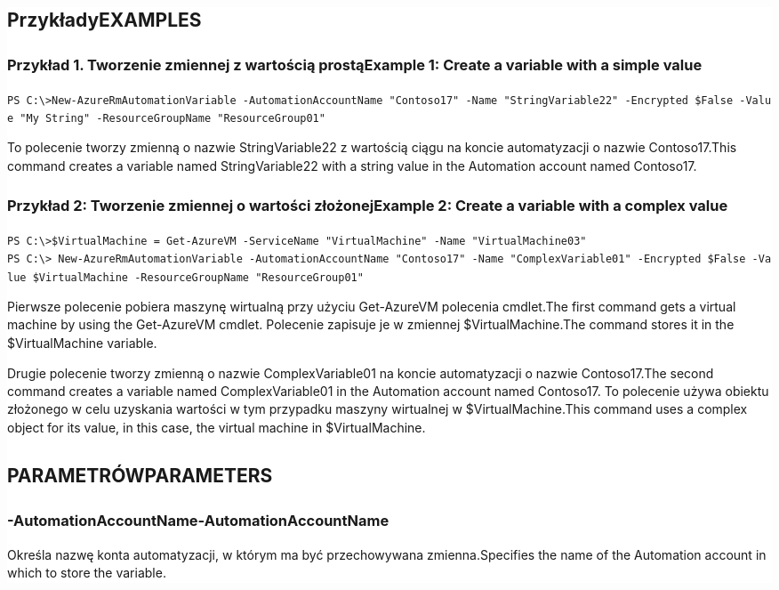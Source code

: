 ## <span data-ttu-id="e0c9e-109">Przykłady</span><span class="sxs-lookup"><span data-stu-id="e0c9e-109">EXAMPLES</span></span>

### <span data-ttu-id="e0c9e-110">Przykład 1. Tworzenie zmiennej z wartością prostą</span><span class="sxs-lookup"><span data-stu-id="e0c9e-110">Example 1: Create a variable with a simple value</span></span>
```
PS C:\>New-AzureRmAutomationVariable -AutomationAccountName "Contoso17" -Name "StringVariable22" -Encrypted $False -Value "My String" -ResourceGroupName "ResourceGroup01"
```

<span data-ttu-id="e0c9e-111">To polecenie tworzy zmienną o nazwie StringVariable22 z wartością ciągu na koncie automatyzacji o nazwie Contoso17.</span><span class="sxs-lookup"><span data-stu-id="e0c9e-111">This command creates a variable named StringVariable22 with a string value in the Automation account named Contoso17.</span></span>

### <span data-ttu-id="e0c9e-112">Przykład 2: Tworzenie zmiennej o wartości złożonej</span><span class="sxs-lookup"><span data-stu-id="e0c9e-112">Example 2: Create a variable with a complex value</span></span>
```
PS C:\>$VirtualMachine = Get-AzureVM -ServiceName "VirtualMachine" -Name "VirtualMachine03"
PS C:\> New-AzureRmAutomationVariable -AutomationAccountName "Contoso17" -Name "ComplexVariable01" -Encrypted $False -Value $VirtualMachine -ResourceGroupName "ResourceGroup01"
```

<span data-ttu-id="e0c9e-113">Pierwsze polecenie pobiera maszynę wirtualną przy użyciu Get-AzureVM polecenia cmdlet.</span><span class="sxs-lookup"><span data-stu-id="e0c9e-113">The first command gets a virtual machine by using the Get-AzureVM cmdlet.</span></span>
<span data-ttu-id="e0c9e-114">Polecenie zapisuje je w zmiennej $VirtualMachine.</span><span class="sxs-lookup"><span data-stu-id="e0c9e-114">The command stores it in the $VirtualMachine variable.</span></span>

<span data-ttu-id="e0c9e-115">Drugie polecenie tworzy zmienną o nazwie ComplexVariable01 na koncie automatyzacji o nazwie Contoso17.</span><span class="sxs-lookup"><span data-stu-id="e0c9e-115">The second command creates a variable named ComplexVariable01 in the Automation account named Contoso17.</span></span>
<span data-ttu-id="e0c9e-116">To polecenie używa obiektu złożonego w celu uzyskania wartości w tym przypadku maszyny wirtualnej w $VirtualMachine.</span><span class="sxs-lookup"><span data-stu-id="e0c9e-116">This command uses a complex object for its value, in this case, the virtual machine in $VirtualMachine.</span></span>

## <span data-ttu-id="e0c9e-117">PARAMETRÓW</span><span class="sxs-lookup"><span data-stu-id="e0c9e-117">PARAMETERS</span></span>

### <span data-ttu-id="e0c9e-118">-AutomationAccountName</span><span class="sxs-lookup"><span data-stu-id="e0c9e-118">-AutomationAccountName</span></span>
<span data-ttu-id="e0c9e-119">Określa nazwę konta automatyzacji, w którym ma być przechowywana zmienna.</span><span class="sxs-lookup"><span data-stu-id="e0c9e-119">Specifies the name of the Automation account in which to store the variable.</span></span>
